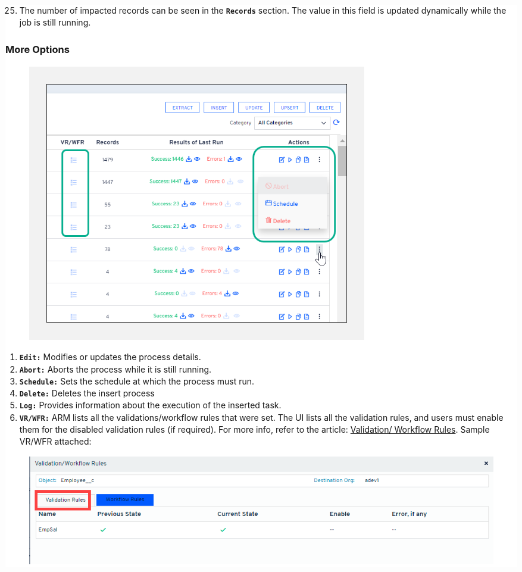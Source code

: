 25. The number of impacted records can be seen in the **`Records`** section. The value in this field is updated dynamically while the job is still running.

### More Options <a href="#more-options" id="more-options"></a>

<figure><img src="../../../../../.gitbook/assets/image (41) (1) (1) (1) (1) (1) (1).png" alt="" width="563"><figcaption></figcaption></figure>

1. **`Edit:`** Modifies or updates the process details.&#x20;
2. **`Abort:`** Aborts the process while it is still running.
3. **`Schedule:`** Sets the schedule at which the process must run.
4. **`Delete:`** Deletes the insert process
5. **`Log:`** Provides information about the execution of the inserted task.
6. **`VR/WFR:`** ARM lists all the validations/workflow rules that were set. The UI lists all the validation rules, and users must enable them for the disabled validation rules (if required). For more info, refer to the article: [Validation/ Workflow Rules](../validation-workflow-rules.md). Sample VR/WFR attached:

<figure><img src="../../../../../.gitbook/assets/image (42) (1) (1) (1) (1) (1) (1).png" alt=""><figcaption></figcaption></figure>
